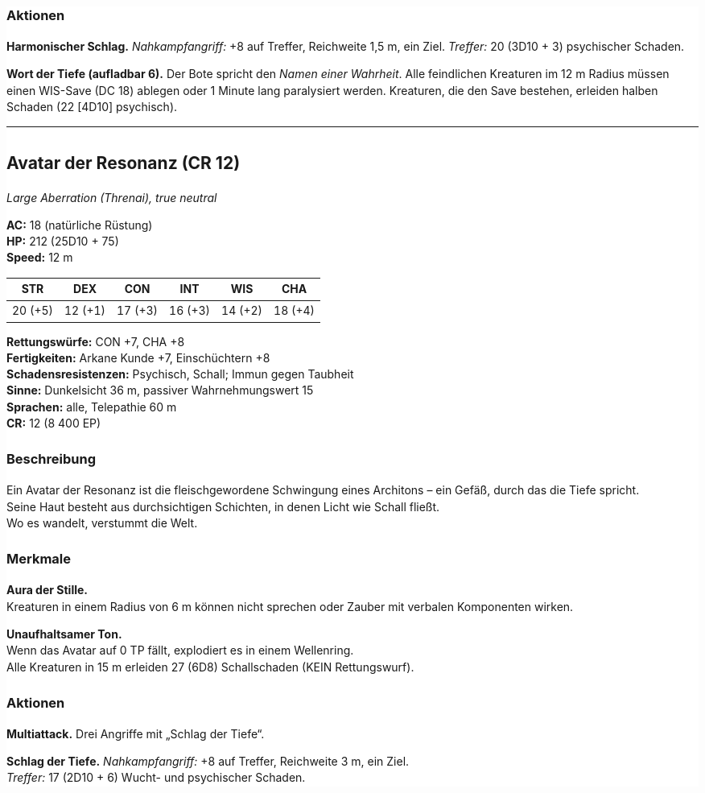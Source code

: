### Aktionen

**Harmonischer Schlag.** *Nahkampfangriff:* +8 auf Treffer, Reichweite 1,5 m, ein Ziel.
*Treffer:* 20 (3D10 + 3) psychischer Schaden.

**Wort der Tiefe (aufladbar 6).**
Der Bote spricht den *Namen einer Wahrheit*.
Alle feindlichen Kreaturen im 12 m Radius müssen einen WIS-Save (DC 18) ablegen oder 1 Minute lang paralysiert werden.
Kreaturen, die den Save bestehen, erleiden halben Schaden (22 [4D10] psychisch).


---
## **Avatar der Resonanz (CR 12)**
_Large Aberration (Threnai), true neutral_

**AC:** 18 (natürliche Rüstung)  
**HP:** 212 (25D10 + 75)  
**Speed:** 12 m

|STR|DEX|CON|INT|WIS|CHA|
|:-:|:-:|:-:|:-:|:-:|:-:|
|20 (+5)|12 (+1)|17 (+3)|16 (+3)|14 (+2)|18 (+4)|

**Rettungswürfe:** CON +7, CHA +8  
**Fertigkeiten:** Arkane Kunde +7, Einschüchtern +8  
**Schadensresistenzen:** Psychisch, Schall; Immun gegen Taubheit  
**Sinne:** Dunkelsicht 36 m, passiver Wahrnehmungswert 15  
**Sprachen:** alle, Telepathie 60 m  
**CR:** 12 (8 400 EP)

### Beschreibung
Ein Avatar der Resonanz ist die fleischgewordene Schwingung eines Architons – ein Gefäß, durch das die Tiefe spricht.  
Seine Haut besteht aus durchsichtigen Schichten, in denen Licht wie Schall fließt.  
Wo es wandelt, verstummt die Welt.

### Merkmale
**Aura der Stille.**  
Kreaturen in einem Radius von 6 m können nicht sprechen oder Zauber mit verbalen Komponenten wirken.

**Unaufhaltsamer Ton.**  
Wenn das Avatar auf 0 TP fällt, explodiert es in einem Wellenring.  
Alle Kreaturen in 15 m erleiden 27 (6D8) Schallschaden (KEIN Rettungswurf).

### Aktionen
**Multiattack.** Drei Angriffe mit „Schlag der Tiefe“.

**Schlag der Tiefe.** _Nahkampfangriff:_ +8 auf Treffer, Reichweite 3 m, ein Ziel.  
_Treffer:_ 17 (2D10 + 6) Wucht- und psychischer Schaden.
